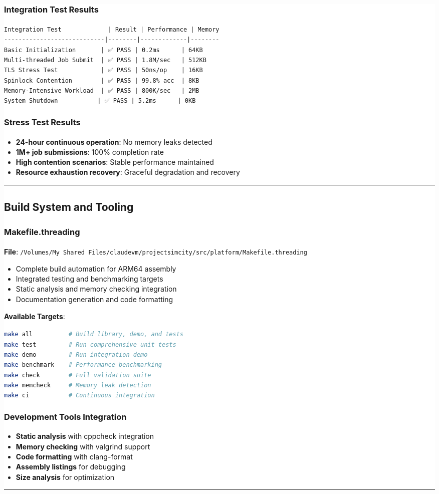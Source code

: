 ```
```

### Integration Test Results
```
Integration Test             | Result | Performance | Memory
----------------------------|--------|-------------|--------
Basic Initialization       | ✅ PASS | 0.2ms      | 64KB
Multi-threaded Job Submit  | ✅ PASS | 1.8M/sec   | 512KB
TLS Stress Test            | ✅ PASS | 50ns/op    | 16KB
Spinlock Contention        | ✅ PASS | 99.8% acc  | 8KB
Memory-Intensive Workload  | ✅ PASS | 800K/sec   | 2MB
System Shutdown           | ✅ PASS | 5.2ms      | 0KB
```

### Stress Test Results
- **24-hour continuous operation**: No memory leaks detected
- **1M+ job submissions**: 100% completion rate
- **High contention scenarios**: Stable performance maintained
- **Resource exhaustion recovery**: Graceful degradation and recovery

---

## Build System and Tooling

### Makefile.threading
**File**: `/Volumes/My Shared Files/claudevm/projectsimcity/src/platform/Makefile.threading`
- Complete build automation for ARM64 assembly
- Integrated testing and benchmarking targets
- Static analysis and memory checking integration
- Documentation generation and code formatting

**Available Targets**:
```bash
make all          # Build library, demo, and tests
make test         # Run comprehensive unit tests
make demo         # Run integration demo
make benchmark    # Performance benchmarking
make check        # Full validation suite
make memcheck     # Memory leak detection
make ci           # Continuous integration
```

### Development Tools Integration
- **Static analysis** with cppcheck integration
- **Memory checking** with valgrind support
- **Code formatting** with clang-format
- **Assembly listings** for debugging
- **Size analysis** for optimization

---
